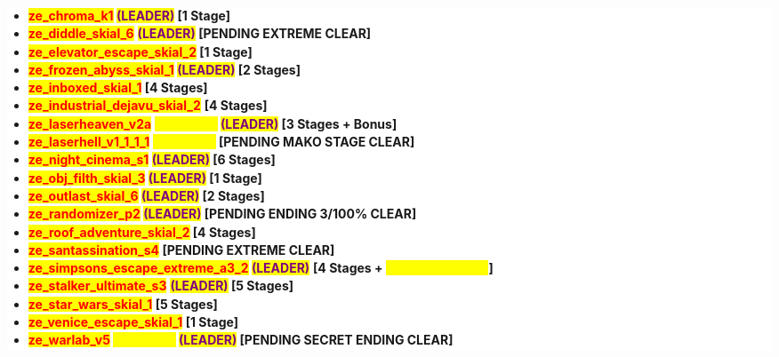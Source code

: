 * <mark style="color:red;">**ze\_chroma\_k1**</mark>**&#x20;**<mark style="color:purple;">**(LEADER)**</mark>**&#x20;\[1 Stage]**
* <mark style="color:red;">**ze\_diddle\_skial\_6**</mark>  <mark style="color:purple;">**(LEADER)**</mark>**&#x20;\[PENDING EXTREME CLEAR]**
* <mark style="color:red;">**ze\_elevator\_escape\_skial\_2**</mark>**&#x20;\[1 Stage]**
* <mark style="color:red;">**ze\_frozen\_abyss\_skial\_1**</mark>**&#x20;**<mark style="color:purple;">**(LEADER)**</mark>**&#x20;\[2 Stages]**
* <mark style="color:red;">**ze\_inboxed\_skial\_1**</mark>**&#x20; \[4 Stages]**
* <mark style="color:red;">**ze\_industrial\_dejavu\_skial\_2**</mark> **\[4 Stages]**
* <mark style="color:red;">**ze\_laserheaven\_v2a**</mark>  _<mark style="color:yellow;">**(TF2 map)**</mark>_**&#x20;**<mark style="color:purple;">**(LEADER)**</mark>**&#x20;\[3 Stages + Bonus]**
* <mark style="color:red;">**ze\_laserhell\_v1\_1\_1\_1**</mark>  _<mark style="color:yellow;">**(TF2 map)**</mark>_**&#x20;\[PENDING MAKO STAGE CLEAR]**
* <mark style="color:red;">**ze\_night\_cinema\_s1**</mark>**&#x20;**<mark style="color:purple;">**(LEADER)**</mark>**&#x20;\[6 Stages]**
* <mark style="color:red;">**ze\_obj\_filth\_skial\_3**</mark>**&#x20;**<mark style="color:purple;">**(LEADER)**</mark>**&#x20;\[1 Stage]**
* <mark style="color:red;">**ze\_outlast\_skial\_6**</mark>**&#x20;**<mark style="color:purple;">**(LEADER)**</mark>**&#x20;\[2 Stages]**
* <mark style="color:red;">**ze\_randomizer\_p2**</mark>**&#x20;**<mark style="color:purple;">**(LEADER)**</mark>**&#x20;\[PENDING ENDING 3/100% CLEAR]**
* <mark style="color:red;">**ze\_roof\_adventure\_skial\_2**</mark>**&#x20;\[4 Stages]**
* <mark style="color:red;">**ze\_santassination\_s4**</mark>**&#x20;\[PENDING EXTREME CLEAR]**
* <mark style="color:red;">**ze\_simpsons\_escape\_extreme\_a3\_2**</mark>**&#x20;**<mark style="color:purple;">**(LEADER)**</mark> **\[4 Stages +&#x20;**<mark style="color:yellow;">**TF2 Bonus Stage**</mark>**]**
* <mark style="color:red;">**ze\_stalker\_ultimate\_s3**</mark> <mark style="color:purple;">**(LEADER)**</mark>**&#x20;\[5 Stages]**
* <mark style="color:red;">**ze\_star\_wars\_skial\_1**</mark>**&#x20;\[5 Stages]**
* <mark style="color:red;">**ze\_venice\_escape\_skial\_1**</mark>**&#x20;\[1 Stage]**
* <mark style="color:red;">**ze\_warlab\_v5**</mark>**&#x20;**_<mark style="color:yellow;">**(TF2 map)**</mark>_**&#x20;**<mark style="color:purple;">**(LEADER)**</mark>**&#x20;\[PENDING SECRET ENDING CLEAR]**

[^1]: ![](<../.gitbook/assets/666 Crazy Escape Win (1).jpg>)


[^2]: ![](<../.gitbook/assets/Alien Shooter (1).png>)
[^3]: ![](<../.gitbook/assets/arctic escape.jpg>)
[^4]: ![](<../.gitbook/assets/CSS Atix Win.jpg>)
[^5]: ![](<../.gitbook/assets/Bathroom Win.jpg>)
[^6]: ![](<../.gitbook/assets/Best Korea Win.jpg>)
[^7]: ![](<../.gitbook/assets/Biohazard Sewer Win.png>)
[^8]: ![](<../.gitbook/assets/black mesa win.jpg>)
[^9]: ![](<../.gitbook/assets/Breezy Marathon Win.png>)
[^10]: ![](<../.gitbook/assets/dangerous waters.jpg>)
[^11]: ![](<../.gitbook/assets/Death Star.jpg>)
[^12]: ![](../.gitbook/assets/20230521223729_1.jpg)
[^13]: ![](<../.gitbook/assets/Doom Win.jpg>)
[^14]: ![](../.gitbook/assets/20241124092444_1.jpg)
[^15]: ![](<../.gitbook/assets/image (1) (1) (1) (1) (1).png>)
[^16]: ![](<../.gitbook/assets/Capture (10).PNG>)
[^17]: ![](<../.gitbook/assets/Freezy Win.PNG>)
[^18]: ![](<../.gitbook/assets/italy win.png>)
[^19]: ![](<../.gitbook/assets/Jurassic Park (css) Win.jpg>)
[^21]: ![](<../.gitbook/assets/Krusty Win.jpg>)
[^22]: <mark style="color:yellow;">**Run Record:**</mark>
[^23]: ![](<../.gitbook/assets/liciana escape.png>)
[^24]: ![](<../.gitbook/assets/Lila Panic Escape Win.jpg>)
[^25]: ![](<../.gitbook/assets/Luciddreams OLD Win.jpeg>)
[^26]: ![](<../.gitbook/assets/Minecraft Adventure Win (1).jpg>)
[^27]: ![](<../.gitbook/assets/20250126173534_1 (1).jpg>)
[^28]: ![](<../.gitbook/assets/Otakuroom Win.jpg>)
[^29]: ![](<../.gitbook/assets/Persona Win (1).png>)
[^30]: ![](<../.gitbook/assets/Pirates Win.jpg>)
[^31]: ![](<../.gitbook/assets/Pokemon Win.jpg>)
[^32]: ![](<../.gitbook/assets/Portal Win.jpg>)
[^33]: ![](<../.gitbook/assets/potc win.JPG>)
[^34]: ![](<../.gitbook/assets/raccoon facility.jpg>)
[^35]: ![](<../.gitbook/assets/Raiin Win (1).jpg>)
[^36]: ![](<../.gitbook/assets/rocket escape.JPG>)
[^37]: ![](<../.gitbook/assets/rooftop rogue win.jpg>)
[^38]: <mark style="color:yellow;">**Run Record:**</mark>&#x20;
[^39]: ![](<../.gitbook/assets/SCP Win.png>)
[^40]: ![](<../.gitbook/assets/Shroom1 Win.jpg>)
[^41]: ![](<../.gitbook/assets/Shroom2 Win.jpg>)
[^42]: ![](<../.gitbook/assets/Shroom 3 Win.jpeg>)
[^43]: ![](<../.gitbook/assets/Silent Hill 2 Illusion Win.png>)
[^44]: ![](<../.gitbook/assets/Star Wars Win.jpg>)
[^45]: ![](<../.gitbook/assets/Street Fight Win.jpg>)
[^46]: ![](<../.gitbook/assets/Surf Froyo Win.png>)
[^47]: ![](<../.gitbook/assets/Train Escape Win (1).jpg>)
[^48]: ![](<../.gitbook/assets/Uchiha Win.jpeg>)
[^49]: ![](<../.gitbook/assets/2049 win (1).jpg>)
[^50]: ![](<../.gitbook/assets/a_e_s_t_h_e_t_i_c win.jpg>)
[^51]: ![](<../.gitbook/assets/Aooka Win.PNG>)
[^52]: ![](<../.gitbook/assets/Bioluminescent Win.jpg>)
[^53]: ![](<../.gitbook/assets/cartender win.jpg>)
[^54]: <mark style="color:yellow;">**Run Record:**</mark>
[^55]: ![](<../.gitbook/assets/Crazy Escape Win.jpg>)
[^56]: ![](<../.gitbook/assets/Dark Souls Win.PNG>)
[^57]: ![](<../.gitbook/assets/Deadcore Win.png>)
[^58]: <mark style="color:yellow;">**Run Record:**</mark>
[^59]: ![](<../.gitbook/assets/Djinn Win (1).png>)
[^60]: ![](<../.gitbook/assets/Dreamin Win.png>)
[^61]: ![](<../.gitbook/assets/eerie win.png>)\
[^62]: ![](<../.gitbook/assets/Evernight Win.png>)
[^63]: ![](<../.gitbook/assets/Fapescape Rote Win.jpg>)
[^64]: ![](<../.gitbook/assets/Mako (V6) Win (1).jpg>)
[^65]: ![](<../.gitbook/assets/Malgo First Win (2).jpg>)
[^66]: ![](<../.gitbook/assets/Mt Bur Win (1).png>)
[^67]: ![](<../.gitbook/assets/Wanderers Win.PNG>)
[^68]: ![](<../.gitbook/assets/Frostdrake Win.PNG>)
[^69]: <mark style="color:yellow;">**Run Record:**</mark>
[^70]: ![](<../.gitbook/assets/Banban Win.png>)
[^71]: ![](<../.gitbook/assets/L0v0L Win (1).png>)
[^72]: <mark style="color:yellow;">**Run Record:**</mark>
[^73]: ![](<../.gitbook/assets/LMS EX5 Solo Win.jpg>)
[^74]: ![](<../.gitbook/assets/Minas Win.jpg>)
[^75]: ![](<../.gitbook/assets/Luciddreams Win (1).PNG>)
[^76]: ![](<../.gitbook/assets/m0w0m new win.png>)
[^77]: ![](<../.gitbook/assets/Meatropolis Win.PNG>)
[^78]: ![](<../.gitbook/assets/Minimal Win (1).jpeg>)
[^79]: ![](<../.gitbook/assets/Mist Win.jpg>)
[^80]: ![](<../.gitbook/assets/Neochrome Win (2).png>)
[^81]: <mark style="color:yellow;">**Run Record:**</mark>\
[^82]: ![](<../.gitbook/assets/Nomada Win.png>)
[^83]: <mark style="color:yellow;">**Run Record:**</mark>
[^84]: ![](<../.gitbook/assets/obj NPST win (1).png>)
[^85]: ![](<../.gitbook/assets/OBJ Rampage Win.png>)
[^86]: ![](<../.gitbook/assets/Offliner Win (2).png>)
[^87]: <mark style="color:yellow;">**Run Record:**</mark>
[^88]: ![](<../.gitbook/assets/Shadowtemple Win (1).PNG>)
[^89]: \
[^90]: ![](<../.gitbook/assets/Parkour Paradise Win (1).jpg>)
[^91]: ![](<../.gitbook/assets/pkmn adventure win (1).jpg>)
[^92]: <mark style="color:yellow;">**Run Record:**</mark>\
[^93]: ![](<../.gitbook/assets/Rizomata Win.jpg>)
[^94]: ![](<../.gitbook/assets/Rush B Win.png>)
[^95]: ![](<../.gitbook/assets/Ryujin Win.jpg>)
[^96]: ![](<../.gitbook/assets/SAM Win.jpg>)
[^97]: ![](<../.gitbook/assets/sandstone win.jpg>)
[^98]: ![](<../.gitbook/assets/Serpentis Win.PNG>)
[^99]: ![](<../.gitbook/assets/Sonic3 Win.jpg>)
[^100]: <mark style="color:yellow;">**Run Record:**</mark>\
[^101]: ![](<../.gitbook/assets/Tyranny2 Win.jpg>)
[^102]: ![](<../.gitbook/assets/Visualizer Win (2).jpg>)
[^103]: &#x20;![](<../.gitbook/assets/v0u0v Win.jpg>)
[^104]: <mark style="color:yellow;">**Run Record:**</mark>\